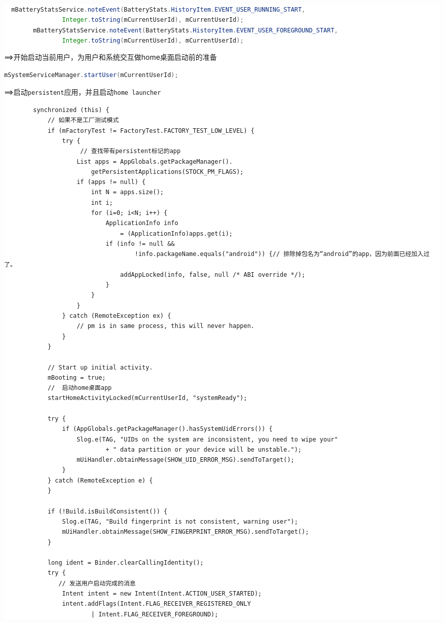 ```java
  mBatteryStatsService.noteEvent(BatteryStats.HistoryItem.EVENT_USER_RUNNING_START,
                Integer.toString(mCurrentUserId), mCurrentUserId);
        mBatteryStatsService.noteEvent(BatteryStats.HistoryItem.EVENT_USER_FOREGROUND_START,
                Integer.toString(mCurrentUserId), mCurrentUserId);
```

\==>开始启动当前用户，为用户和系统交互做home桌面启动前的准备

```java
mSystemServiceManager.startUser(mCurrentUserId);
```

\==>启动`persistent`应用，并且启动`home launcher`

```
        synchronized (this) {
            // 如果不是工厂测试模式
            if (mFactoryTest != FactoryTest.FACTORY_TEST_LOW_LEVEL) {
                try {
                	 // 查找带有persistent标记的app
                    List apps = AppGlobals.getPackageManager().
                        getPersistentApplications(STOCK_PM_FLAGS);
                    if (apps != null) {
                        int N = apps.size();
                        int i;
                        for (i=0; i<N; i++) {
                            ApplicationInfo info
                                = (ApplicationInfo)apps.get(i);
                            if (info != null &&
                                    !info.packageName.equals("android")) {// 排除掉包名为“android”的app，因为前面已经加入过了。
                                addAppLocked(info, false, null /* ABI override */);
                            }
                        }
                    }
                } catch (RemoteException ex) {
                    // pm is in same process, this will never happen.
                }
            }

            // Start up initial activity.
            mBooting = true;
            //  启动home桌面app
            startHomeActivityLocked(mCurrentUserId, "systemReady");

            try {
                if (AppGlobals.getPackageManager().hasSystemUidErrors()) {
                    Slog.e(TAG, "UIDs on the system are inconsistent, you need to wipe your"
                            + " data partition or your device will be unstable.");
                    mUiHandler.obtainMessage(SHOW_UID_ERROR_MSG).sendToTarget();
                }
            } catch (RemoteException e) {
            }

            if (!Build.isBuildConsistent()) {
                Slog.e(TAG, "Build fingerprint is not consistent, warning user");
                mUiHandler.obtainMessage(SHOW_FINGERPRINT_ERROR_MSG).sendToTarget();
            }

            long ident = Binder.clearCallingIdentity();
            try {
               // 发送用户启动完成的消息
                Intent intent = new Intent(Intent.ACTION_USER_STARTED);
                intent.addFlags(Intent.FLAG_RECEIVER_REGISTERED_ONLY
                        | Intent.FLAG_RECEIVER_FOREGROUND);
```